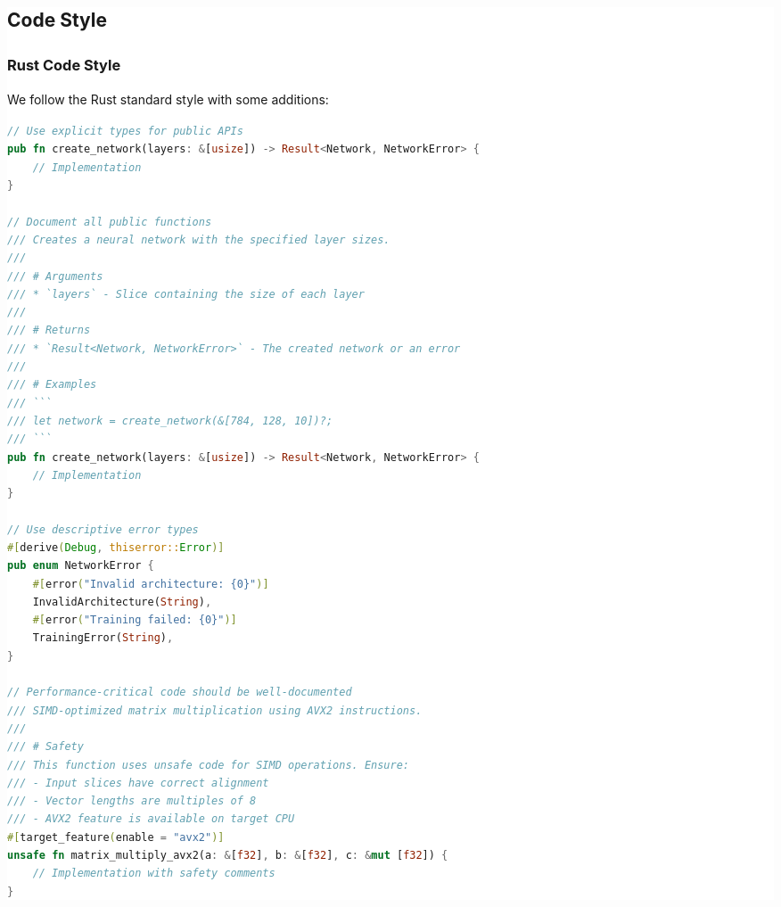 ## Code Style

### Rust Code Style

We follow the Rust standard style with some additions:

```rust
// Use explicit types for public APIs
pub fn create_network(layers: &[usize]) -> Result<Network, NetworkError> {
    // Implementation
}

// Document all public functions
/// Creates a neural network with the specified layer sizes.
///
/// # Arguments
/// * `layers` - Slice containing the size of each layer
///
/// # Returns
/// * `Result<Network, NetworkError>` - The created network or an error
///
/// # Examples
/// ```
/// let network = create_network(&[784, 128, 10])?;
/// ```
pub fn create_network(layers: &[usize]) -> Result<Network, NetworkError> {
    // Implementation
}

// Use descriptive error types
#[derive(Debug, thiserror::Error)]
pub enum NetworkError {
    #[error("Invalid architecture: {0}")]
    InvalidArchitecture(String),
    #[error("Training failed: {0}")]
    TrainingError(String),
}

// Performance-critical code should be well-documented
/// SIMD-optimized matrix multiplication using AVX2 instructions.
/// 
/// # Safety
/// This function uses unsafe code for SIMD operations. Ensure:
/// - Input slices have correct alignment
/// - Vector lengths are multiples of 8
/// - AVX2 feature is available on target CPU
#[target_feature(enable = "avx2")]
unsafe fn matrix_multiply_avx2(a: &[f32], b: &[f32], c: &mut [f32]) {
    // Implementation with safety comments
}
```
